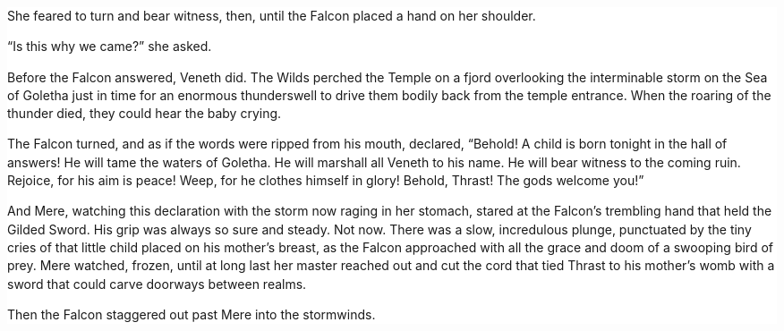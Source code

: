 She feared to turn and bear witness, then, until the Falcon placed a hand on her shoulder.

“Is this why we came?” she asked.

Before the Falcon answered, Veneth did. The Wilds perched the Temple on a fjord overlooking the interminable storm on the Sea of Goletha just in time for an enormous thunderswell to drive them bodily back from the temple entrance. When the roaring of the thunder died, they could hear the baby crying.

The Falcon turned, and as if the words were ripped from his mouth, declared, “Behold! A child is born tonight in the hall of answers! He will tame the waters of Goletha. He will marshall all Veneth to his name. He will bear witness to the coming ruin. Rejoice, for his aim is peace! Weep, for he clothes himself in glory! Behold, Thrast! The gods welcome you!”

And Mere, watching this declaration with the storm now raging in her stomach, stared at the Falcon’s trembling hand that held the Gilded Sword. His grip was always so sure and steady. Not now. There was a slow, incredulous plunge, punctuated by the tiny cries of that little child placed on his mother’s breast, as the Falcon approached with all the grace and doom of a swooping bird of prey. Mere watched, frozen, until at long last her master reached out and cut the cord that tied Thrast to his mother’s womb with a sword that could carve doorways between realms.

Then the Falcon staggered out past Mere into the stormwinds.
